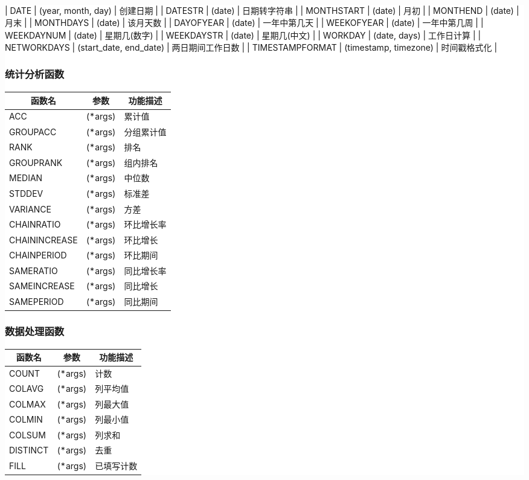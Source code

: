 | DATE | (year, month, day) | 创建日期 |
| DATESTR | (date) | 日期转字符串 |
| MONTHSTART | (date) | 月初 |
| MONTHEND | (date) | 月末 |
| MONTHDAYS | (date) | 该月天数 |
| DAYOFYEAR | (date) | 一年中第几天 |
| WEEKOFYEAR | (date) | 一年中第几周 |
| WEEKDAYNUM | (date) | 星期几(数字) |
| WEEKDAYSTR | (date) | 星期几(中文) |
| WORKDAY | (date, days) | 工作日计算 |
| NETWORKDAYS | (start_date, end_date) | 两日期间工作日数 |
| TIMESTAMPFORMAT | (timestamp, timezone) | 时间戳格式化 |

### 统计分析函数
| 函数名 | 参数 | 功能描述 |
|--------|------|----------|
| ACC | (*args) | 累计值 |
| GROUPACC | (*args) | 分组累计值 |
| RANK | (*args) | 排名 |
| GROUPRANK | (*args) | 组内排名 |
| MEDIAN | (*args) | 中位数 |
| STDDEV | (*args) | 标准差 |
| VARIANCE | (*args) | 方差 |
| CHAINRATIO | (*args) | 环比增长率 |
| CHAININCREASE | (*args) | 环比增长 |
| CHAINPERIOD | (*args) | 环比期间 |
| SAMERATIO | (*args) | 同比增长率 |
| SAMEINCREASE | (*args) | 同比增长 |
| SAMEPERIOD | (*args) | 同比期间 |

### 数据处理函数
| 函数名 | 参数 | 功能描述 |
|--------|------|----------|
| COUNT | (*args) | 计数 |
| COLAVG | (*args) | 列平均值 |
| COLMAX | (*args) | 列最大值 |
| COLMIN | (*args) | 列最小值 |
| COLSUM | (*args) | 列求和 |
| DISTINCT | (*args) | 去重 |
| FILL | (*args) | 已填写计数 |